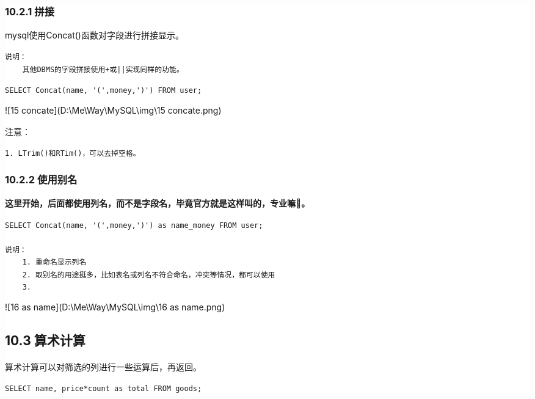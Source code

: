 ### 10.2.1 拼接

mysql使用Concat()函数对字段进行拼接显示。

```
说明：
	其他DBMS的字段拼接使用+或||实现同样的功能。
```





```
SELECT Concat(name, '(',money,')') FROM user;
```

![15 concate](D:\Me\Way\MySQL\img\15 concate.png)



注意：

	1. LTrim()和RTim()，可以去掉空格。



### 10.2.2 使用别名



**这里开始，后面都使用列名，而不是字段名，毕竟官方就是这样叫的，专业嘛🐎。**



```
SELECT Concat(name, '(',money,')') as name_money FROM user;

说明：
	1. 重命名显示列名
	2. 取别名的用途挺多，比如表名或列名不符合命名，冲突等情况，都可以使用
	3. 
```

![16 as name](D:\Me\Way\MySQL\img\16 as name.png)





## 10.3 算术计算



算术计算可以对筛选的列进行一些运算后，再返回。



```
SELECT name, price*count as total FROM goods;
```




